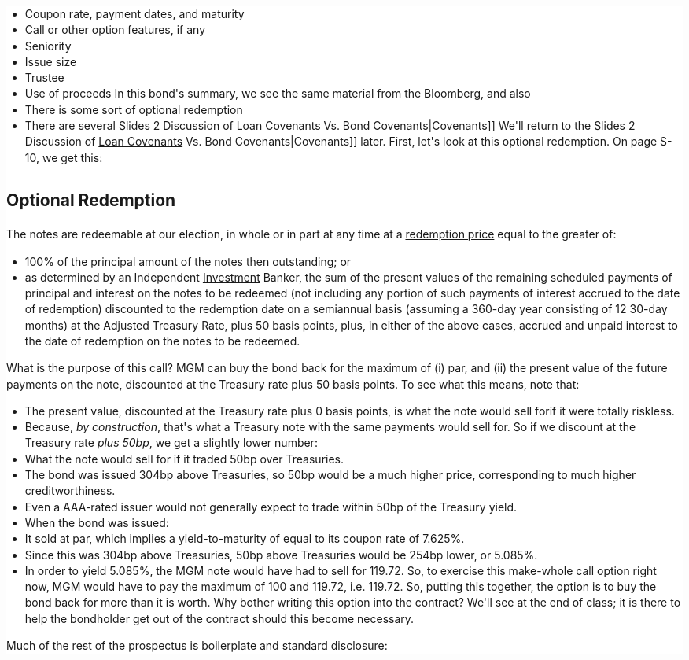- Coupon rate,  payment dates,  and maturity
- Call or other option features,  if any
- Seniority
- Issue size
- Trustee
- Use of proceeds In this bond's summary,  we see the same material from the Bloomberg,  and also
- There is some sort of optional redemption
- There are several [Slides](Class%20[[Slides%20Note%209%20Bidask.not%20New%202020) 2 Discussion of [Loan Covenants](Class%20Slides%202%20Discussion%20of%20Loan%20Covenants%20Vs.%20Bond%20Covenants.md) Vs. Bond Covenants|Covenants]] We'll return to the [Slides](Class%20[[Slides%20Note%209%20Bidask.not%20New%202020) 2 Discussion of [Loan Covenants](Class%20Slides%202%20Discussion%20of%20Loan%20Covenants%20Vs.%20Bond%20Covenants.md) Vs. Bond Covenants|Covenants]] later.
First,  let's look at this optional redemption. On page S-10,  we get this:

## Optional Redemption

The notes are redeemable at our election,  in whole or in part at any time at a [redemption price](MGM%20Prospectus.md) equal to the greater of:

- 100% of the [principal amount](../../../Financial%20Instruments/Financial%20Derivatives%20and%20Quantitative%20Methods/HSBC-Auto%20callable%20Barrier%20Notes%20with%20Step-up%20Premium.md) of the notes then outstanding; or
- as determined by an Independent [Investment](../../../Advanced%20Investments/An%20Asset%20Allocation%20Primer.md) Banker,  the sum of the present values of the remaining scheduled payments of principal and interest on the notes to be redeemed (not including any portion of such payments of interest accrued to the date of redemption) discounted to the redemption date on a semiannual basis (assuming a 360-day year consisting of 12 30-day months) at the Adjusted Treasury Rate,  plus 50 basis points,
plus,  in either of the above cases,  accrued and unpaid interest to the date of redemption on the notes to be redeemed.

What is the purpose of this call? MGM can buy the bond back for the maximum of (i) par,  and (ii) the present value of the future payments on the note,  discounted at the Treasury rate plus 50 basis points. To see what this means,  note that:

- The present value,  discounted at the Treasury rate plus 0 basis points,  is what the note would sell forif it were totally riskless.
- Because,  *by construction*,  that's what a Treasury note with the same payments would sell for. So if we discount at the Treasury rate *plus 50bp*,  we get a slightly lower number:
- What the note would sell for if it traded 50bp over Treasuries.
- The bond was issued 304bp above Treasuries,  so 50bp would be a much higher price,  corresponding to much higher creditworthiness.
- Even a AAA-rated issuer would not generally expect to trade within 50bp of the Treasury yield.
- When the bond was issued:
- It sold at par,  which implies a yield-to-maturity of equal to its coupon rate of 7.625%.
- Since this was 304bp above Treasuries,  50bp above Treasuries would be 254bp lower,  or 5.085%.
- In order to yield 5.085%,  the MGM note would have had to sell for 119.72. So,  to exercise this make-whole call option right now,  MGM would have to pay the maximum of 100 and 119.72,  i.e. 119.72. So,  putting this together,  the option is to buy the bond back for more than it is worth. Why bother writing this option into the contract? We'll see at the end of class; it is there to help the bondholder get out of the contract should this become necessary.

Much of the rest of the prospectus is boilerplate and standard disclosure:
